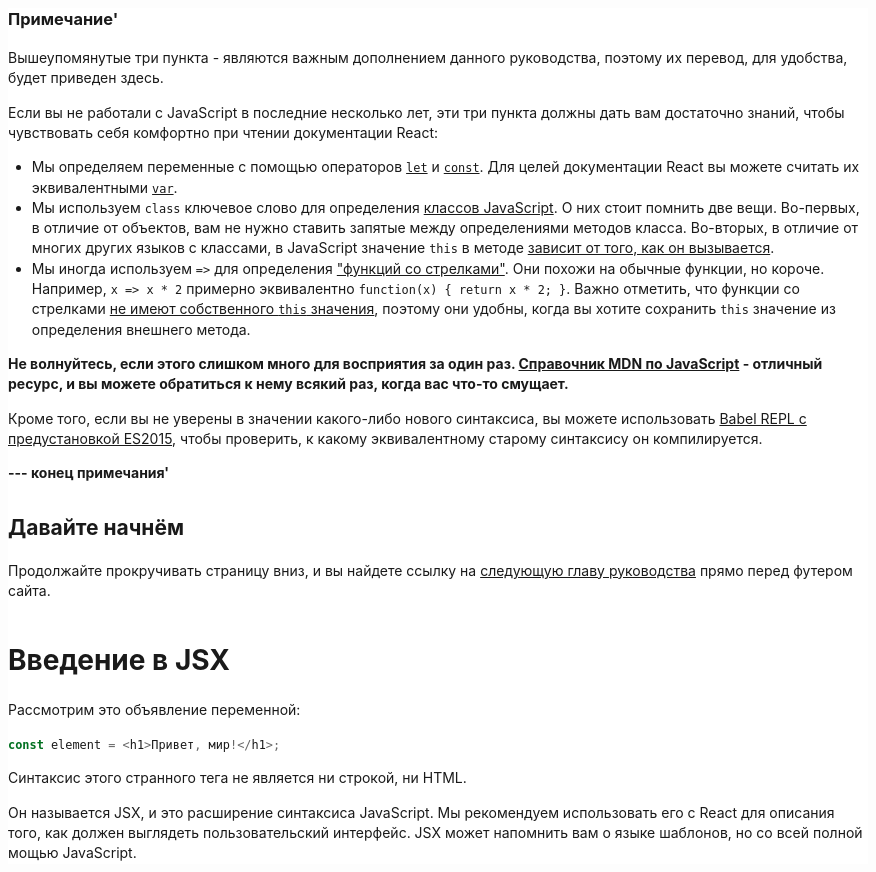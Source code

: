 ### Примечание'
Вышеупомянутые три пункта - являются важным дополнением данного руководства, поэтому их перевод, для удобства, будет приведен здесь.

Если вы не работали с JavaScript в последние несколько лет, эти три пункта должны дать вам достаточно знаний, чтобы чувствовать себя комфортно при чтении документации React:
- Мы определяем переменные с помощью операторов [`let`](https://developer.mozilla.org/en-US/docs/Web/JavaScript/Reference/Statements/let) и [`const`](https://developer.mozilla.org/en-US/docs/Web/JavaScript/Reference/Statements/const). Для целей документации React вы можете считать их эквивалентными [`var`](https://developer.mozilla.org/en-US/docs/Web/JavaScript/Reference/Statements/var).
- Мы используем `class` ключевое слово для определения [классов JavaScript](https://developer.mozilla.org/en-US/docs/Web/JavaScript/Reference/Classes). О них стоит помнить две вещи. Во-первых, в отличие от объектов, вам не нужно ставить запятые между определениями методов класса. Во-вторых, в отличие от многих других языков с классами, в JavaScript значение `this` в методе [зависит от того, как он вызывается](https://developer.mozilla.org/en-US/docs/Web/JavaScript/Reference/Classes#Boxing_with_prototype_and_static_methods).
- Мы иногда используем `=>` для определения ["функций со стрелками"](https://developer.mozilla.org/en-US/docs/Web/JavaScript/Reference/Functions/Arrow_functions). Они похожи на обычные функции, но короче. Например, `x => x * 2` примерно эквивалентно `function(x) { return x * 2; }`. Важно отметить, что функции со стрелками [не имеют собственного `this` значения](https://developer.mozilla.org/en-US/docs/Web/JavaScript/Reference/Functions/Arrow_functions#No_separate_this), поэтому они удобны, когда вы хотите сохранить `this` значение из определения внешнего метода.

**Не волнуйтесь, если этого слишком много для восприятия за один раз. [Справочник MDN по JavaScript](https://developer.mozilla.org/en-US/docs/Web/JavaScript) - отличный ресурс, и вы можете обратиться к нему всякий раз, когда вас что-то смущает.**

Кроме того, если вы не уверены в значении какого-либо нового синтаксиса, вы можете использовать [Babel REPL с предустановкой ES2015](http://babeljs.io/repl/#?babili=false&browsers=&build=&builtIns=false&code_lz=MYewdgzgLgBAllApgWwjAvDA2gRgDQwBMBAzALoDcAUKJLACYgCuARgDaL0bxKoB0yAIYAHABQAPDAD4YkgFREAlBSA&debug=false&forceAllTransforms=false&shippedProposals=false&circleciRepo=&evaluate=false&fileSize=false&lineWrap=true&presets=es2015%2Creact%2Cstage-1%2Cstage-2%2Cstage-3&prettier=true&targets=Node-6.12&version=6.26.0&envVersion=), чтобы проверить, к какому эквивалентному старому синтаксису он компилируется.

**--- конец примечания'**

## Давайте начнём
Продолжайте прокручивать страницу вниз, и вы найдете ссылку на [следующую главу руководства](https://ru.react.js.org/docs/introducing-jsx.html) прямо перед футером сайта.


Введение в JSX
===
Рассмотрим это объявление переменной:
```js
const element = <h1>Привет, мир!</h1>;
```

Синтаксис этого странного тега не является ни строкой, ни HTML.

Он называется JSX, и это расширение синтаксиса JavaScript. Мы рекомендуем использовать его с React для описания того, как должен выглядеть пользовательский интерфейс. JSX может напомнить вам о языке шаблонов, но со всей полной мощью JavaScript.
